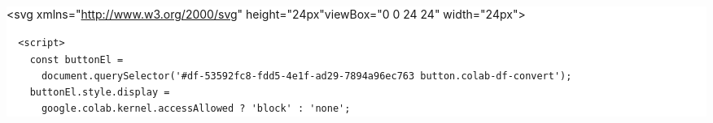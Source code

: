   <svg xmlns="http://www.w3.org/2000/svg" height="24px"viewBox="0 0 24 24"
       width="24px">
    <path d="M0 0h24v24H0V0z" fill="none"/>
    <path d="M18.56 5.44l.94 2.06.94-2.06 2.06-.94-2.06-.94-.94-2.06-.94 2.06-2.06.94zm-11 1L8.5 8.5l.94-2.06 2.06-.94-2.06-.94L8.5 2.5l-.94 2.06-2.06.94zm10 10l.94 2.06.94-2.06 2.06-.94-2.06-.94-.94-2.06-.94 2.06-2.06.94z"/><path d="M17.41 7.96l-1.37-1.37c-.4-.4-.92-.59-1.43-.59-.52 0-1.04.2-1.43.59L10.3 9.45l-7.72 7.72c-.78.78-.78 2.05 0 2.83L4 21.41c.39.39.9.59 1.41.59.51 0 1.02-.2 1.41-.59l7.78-7.78 2.81-2.81c.8-.78.8-2.07 0-2.86zM5.41 20L4 18.59l7.72-7.72 1.47 1.35L5.41 20z"/>
  </svg>
      </button>

  <style>
    .colab-df-container {
      display:flex;
      flex-wrap:wrap;
      gap: 12px;
    }

    .colab-df-convert {
      background-color: #E8F0FE;
      border: none;
      border-radius: 50%;
      cursor: pointer;
      display: none;
      fill: #1967D2;
      height: 32px;
      padding: 0 0 0 0;
      width: 32px;
    }

    .colab-df-convert:hover {
      background-color: #E2EBFA;
      box-shadow: 0px 1px 2px rgba(60, 64, 67, 0.3), 0px 1px 3px 1px rgba(60, 64, 67, 0.15);
      fill: #174EA6;
    }

    [theme=dark] .colab-df-convert {
      background-color: #3B4455;
      fill: #D2E3FC;
    }

    [theme=dark] .colab-df-convert:hover {
      background-color: #434B5C;
      box-shadow: 0px 1px 3px 1px rgba(0, 0, 0, 0.15);
      filter: drop-shadow(0px 1px 2px rgba(0, 0, 0, 0.3));
      fill: #FFFFFF;
    }
  </style>

      <script>
        const buttonEl =
          document.querySelector('#df-53592fc8-fdd5-4e1f-ad29-7894a96ec763 button.colab-df-convert');
        buttonEl.style.display =
          google.colab.kernel.accessAllowed ? 'block' : 'none';
